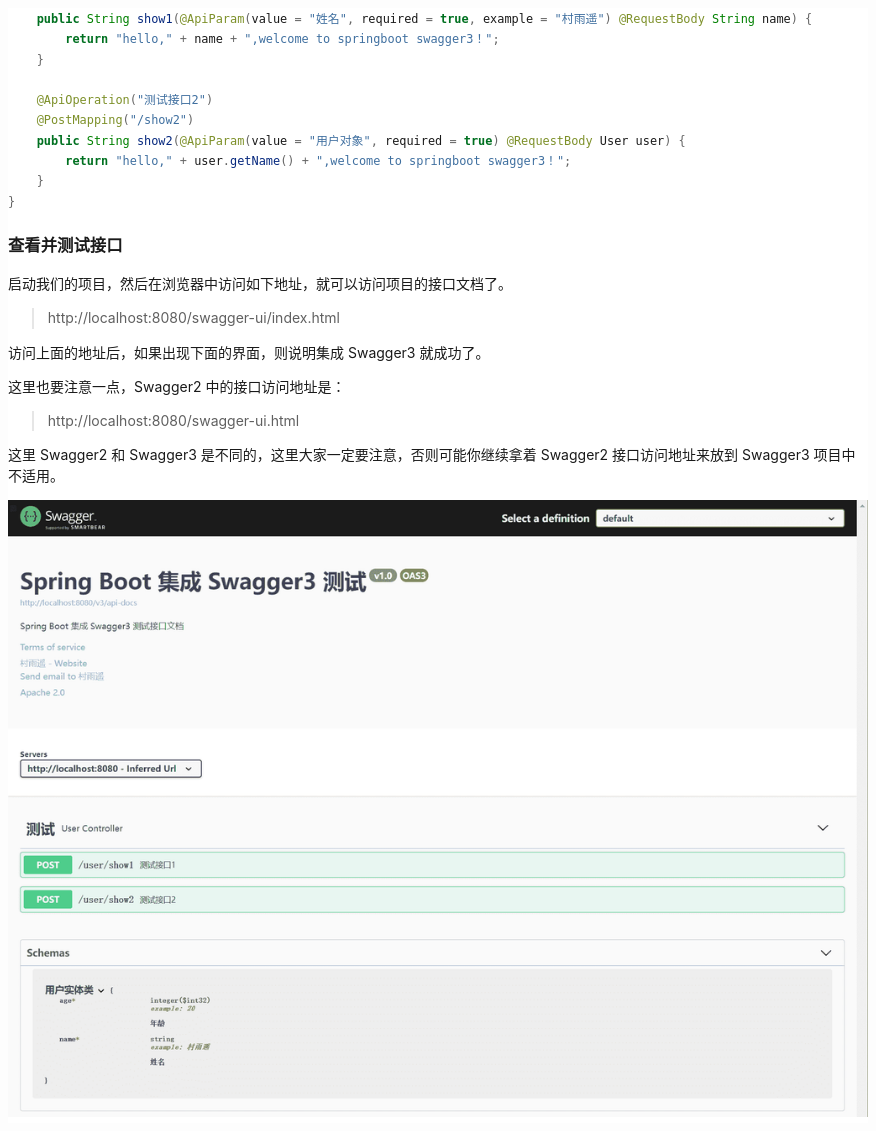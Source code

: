 ```java
    public String show1(@ApiParam(value = "姓名", required = true, example = "村雨遥") @RequestBody String name) {
        return "hello," + name + ",welcome to springboot swagger3！";
    }

    @ApiOperation("测试接口2")
    @PostMapping("/show2")
    public String show2(@ApiParam(value = "用户对象", required = true) @RequestBody User user) {
        return "hello," + user.getName() + ",welcome to springboot swagger3！";
    }
}
```

### 查看并测试接口

启动我们的项目，然后在浏览器中访问如下地址，就可以访问项目的接口文档了。

> http://localhost:8080/swagger-ui/index.html

访问上面的地址后，如果出现下面的界面，则说明集成 Swagger3 就成功了。

这里也要注意一点，Swagger2 中的接口访问地址是：

> http://localhost:8080/swagger-ui.html

这里 Swagger2 和 Swagger3 是不同的，这里大家一定要注意，否则可能你继续拿着 Swagger2 接口访问地址来放到 Swagger3 项目中不适用。

![](./assets/20220105-integrated-swagger3/preview.png)
